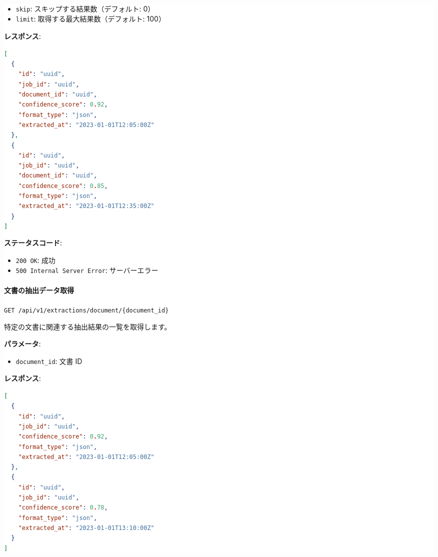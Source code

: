 - `skip`: スキップする結果数（デフォルト: 0）
- `limit`: 取得する最大結果数（デフォルト: 100）

**レスポンス**:

```json
[
  {
    "id": "uuid",
    "job_id": "uuid",
    "document_id": "uuid",
    "confidence_score": 0.92,
    "format_type": "json",
    "extracted_at": "2023-01-01T12:05:00Z"
  },
  {
    "id": "uuid",
    "job_id": "uuid",
    "document_id": "uuid",
    "confidence_score": 0.85,
    "format_type": "json",
    "extracted_at": "2023-01-01T12:35:00Z"
  }
]
```

**ステータスコード**:

- `200 OK`: 成功
- `500 Internal Server Error`: サーバーエラー

#### 文書の抽出データ取得

```
GET /api/v1/extractions/document/{document_id}
```

特定の文書に関連する抽出結果の一覧を取得します。

**パラメータ**:

- `document_id`: 文書 ID

**レスポンス**:

```json
[
  {
    "id": "uuid",
    "job_id": "uuid",
    "confidence_score": 0.92,
    "format_type": "json",
    "extracted_at": "2023-01-01T12:05:00Z"
  },
  {
    "id": "uuid",
    "job_id": "uuid",
    "confidence_score": 0.78,
    "format_type": "json",
    "extracted_at": "2023-01-01T13:10:00Z"
  }
]
```
